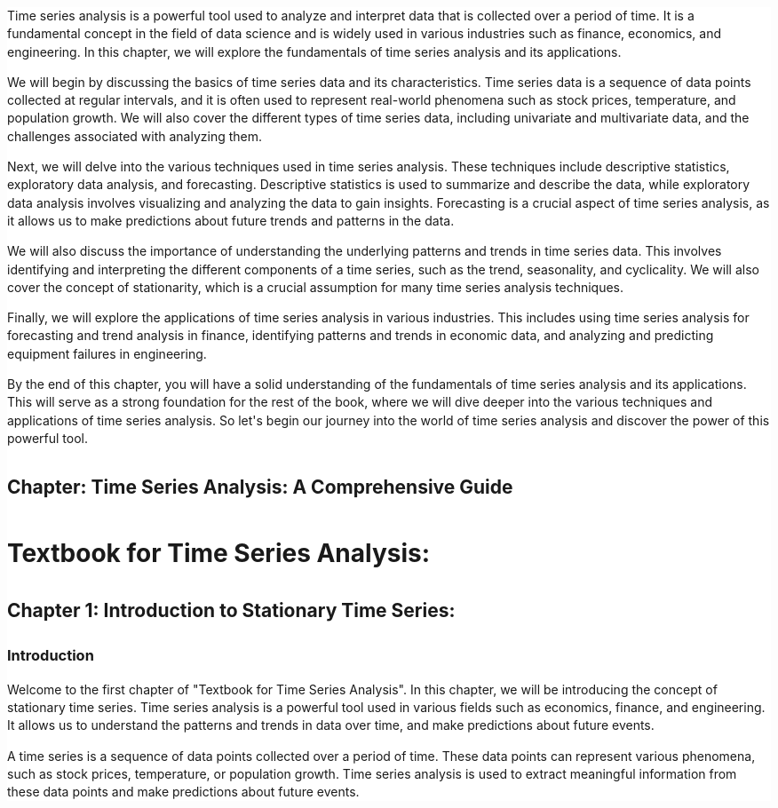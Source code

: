 Time series analysis is a powerful tool used to analyze and interpret data that is collected over a period of time. It is a fundamental concept in the field of data science and is widely used in various industries such as finance, economics, and engineering. In this chapter, we will explore the fundamentals of time series analysis and its applications.

We will begin by discussing the basics of time series data and its characteristics. Time series data is a sequence of data points collected at regular intervals, and it is often used to represent real-world phenomena such as stock prices, temperature, and population growth. We will also cover the different types of time series data, including univariate and multivariate data, and the challenges associated with analyzing them.

Next, we will delve into the various techniques used in time series analysis. These techniques include descriptive statistics, exploratory data analysis, and forecasting. Descriptive statistics is used to summarize and describe the data, while exploratory data analysis involves visualizing and analyzing the data to gain insights. Forecasting is a crucial aspect of time series analysis, as it allows us to make predictions about future trends and patterns in the data.

We will also discuss the importance of understanding the underlying patterns and trends in time series data. This involves identifying and interpreting the different components of a time series, such as the trend, seasonality, and cyclicality. We will also cover the concept of stationarity, which is a crucial assumption for many time series analysis techniques.

Finally, we will explore the applications of time series analysis in various industries. This includes using time series analysis for forecasting and trend analysis in finance, identifying patterns and trends in economic data, and analyzing and predicting equipment failures in engineering.

By the end of this chapter, you will have a solid understanding of the fundamentals of time series analysis and its applications. This will serve as a strong foundation for the rest of the book, where we will dive deeper into the various techniques and applications of time series analysis. So let's begin our journey into the world of time series analysis and discover the power of this powerful tool.


## Chapter: Time Series Analysis: A Comprehensive Guide




# Textbook for Time Series Analysis:

## Chapter 1: Introduction to Stationary Time Series:

### Introduction

Welcome to the first chapter of "Textbook for Time Series Analysis". In this chapter, we will be introducing the concept of stationary time series. Time series analysis is a powerful tool used in various fields such as economics, finance, and engineering. It allows us to understand the patterns and trends in data over time, and make predictions about future events.

A time series is a sequence of data points collected over a period of time. These data points can represent various phenomena, such as stock prices, temperature, or population growth. Time series analysis is used to extract meaningful information from these data points and make predictions about future events.
